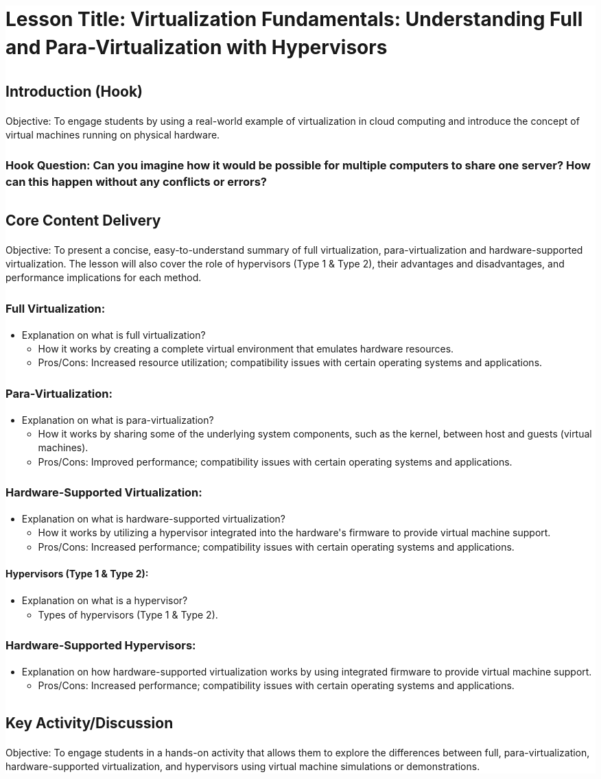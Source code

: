 # Lesson Title: Virtualization Fundamentals: Understanding Full and Para-Virtualization with Hypervisors

## Introduction (Hook)
Objective: To engage students by using a real-world example of virtualization in cloud computing and introduce the concept of virtual machines running on physical hardware.

### Hook Question: Can you imagine how it would be possible for multiple computers to share one server? How can this happen without any conflicts or errors? 

## Core Content Delivery
Objective: To present a concise, easy-to-understand summary of full virtualization, para-virtualization and hardware-supported virtualization. The lesson will also cover the role of hypervisors (Type 1 & Type 2), their advantages and disadvantages, and performance implications for each method.

### Full Virtualization:
* Explanation on what is full virtualization?
	+ How it works by creating a complete virtual environment that emulates hardware resources.
	* Pros/Cons: Increased resource utilization; compatibility issues with certain operating systems and applications.
### Para-Virtualization: 
* Explanation on what is para-virtualization?
	+ How it works by sharing some of the underlying system components, such as the kernel, between host and guests (virtual machines).
	* Pros/Cons: Improved performance; compatibility issues with certain operating systems and applications.
### Hardware-Supported Virtualization:
* Explanation on what is hardware-supported virtualization?
	+ How it works by utilizing a hypervisor integrated into the hardware's firmware to provide virtual machine support.
	* Pros/Cons: Increased performance; compatibility issues with certain operating systems and applications.
#### Hypervisors (Type 1 & Type 2):
* Explanation on what is a hypervisor?
	+ Types of hypervisors (Type 1 & Type 2).
### Hardware-Supported Hypervisors:
* Explanation on how hardware-supported virtualization works by using integrated firmware to provide virtual machine support.
	* Pros/Cons: Increased performance; compatibility issues with certain operating systems and applications.
## Key Activity/Discussion
Objective: To engage students in a hands-on activity that allows them to explore the differences between full, para-virtualization, hardware-supported virtualization, and hypervisors using virtual machine simulations or demonstrations.
